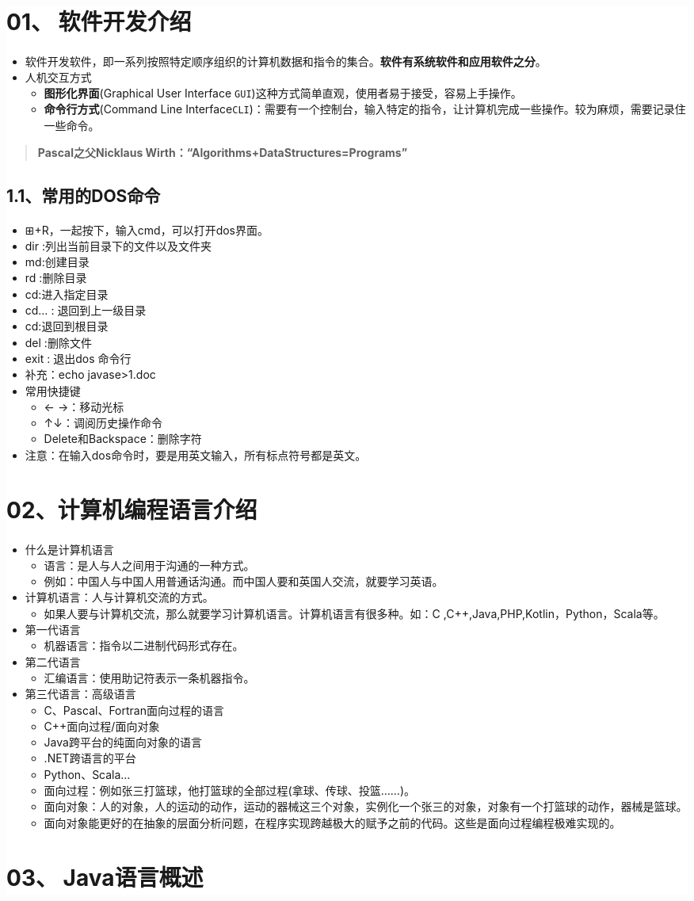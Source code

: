# 01、 软件开发介绍

- 软件开发软件，即一系列按照特定顺序组织的计算机数据和指令的集合。**软件有系统软件和应用软件之分**。
- 人机交互方式
  - **图形化界面**(Graphical User Interface `GUI`)这种方式简单直观，使用者易于接受，容易上手操作。
  - **命令行方式**(Command Line Interface`CLI`)：需要有一个控制台，输入特定的指令，让计算机完成一些操作。较为麻烦，需要记录住一些命令。

> **Pascal之父Nicklaus Wirth：“Algorithms+DataStructures=Programs”**

## 1.1、常用的DOS命令

- ⊞+R，一起按下，输入cmd，可以打开dos界面。
- dir :列出当前目录下的文件以及文件夹
- md:创建目录
- rd :删除目录
- cd:进入指定目录
- cd… : 退回到上一级目录
- cd:退回到根目录
- del :删除文件
- exit : 退出dos 命令行
- 补充：echo javase>1.doc
- 常用快捷键
  - ← →：移动光标
  - ↑↓：调阅历史操作命令
  - Delete和Backspace：删除字符
- 注意：在输入dos命令时，要是用英文输入，所有标点符号都是英文。

# 02、计算机编程语言介绍

- 什么是计算机语言
  - 语言：是人与人之间用于沟通的一种方式。
  - 例如：中国人与中国人用普通话沟通。而中国人要和英国人交流，就要学习英语。
- 计算机语言：人与计算机交流的方式。
  - 如果人要与计算机交流，那么就要学习计算机语言。计算机语言有很多种。如：C ,C++,Java,PHP,Kotlin，Python，Scala等。
- 第一代语言
  - 机器语言：指令以二进制代码形式存在。
- 第二代语言
  - 汇编语言：使用助记符表示一条机器指令。
- 第三代语言：高级语言
  - C、Pascal、Fortran面向过程的语言
  - C++面向过程/面向对象
  - Java跨平台的纯面向对象的语言
  - .NET跨语言的平台
  - Python、Scala…
  - 面向过程：例如张三打篮球，他打篮球的全部过程(拿球、传球、投篮……)。
  - 面向对象：人的对象，人的运动的动作，运动的器械这三个对象，实例化一个张三的对象，对象有一个打篮球的动作，器械是篮球。
  - 面向对象能更好的在抽象的层面分析问题，在程序实现跨越极大的赋予之前的代码。这些是面向过程编程极难实现的。

# 03、 Java语言概述

